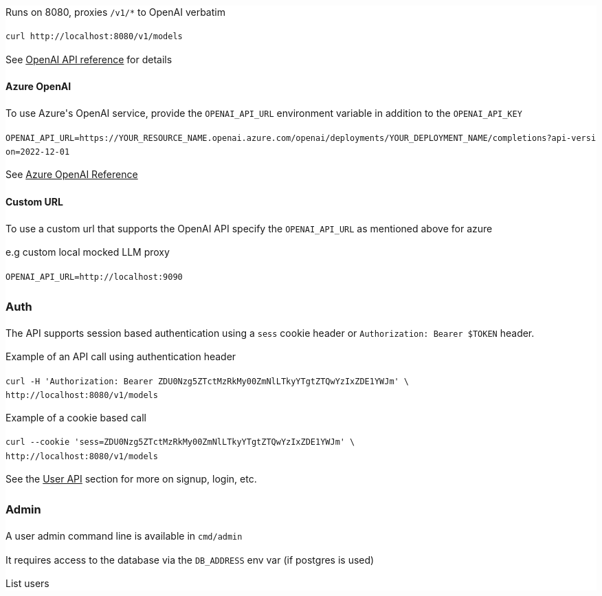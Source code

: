 Runs on 8080, proxies `/v1/*` to OpenAI verbatim

```
curl http://localhost:8080/v1/models
```

See [OpenAI API reference](https://platform.openai.com/docs/api-reference/completions) for details

#### Azure OpenAI

To use Azure's OpenAI service, provide the `OPENAI_API_URL` environment variable in addition to the `OPENAI_API_KEY`

```
OPENAI_API_URL=https://YOUR_RESOURCE_NAME.openai.azure.com/openai/deployments/YOUR_DEPLOYMENT_NAME/completions?api-version=2022-12-01
```

See [Azure OpenAI Reference](https://learn.microsoft.com/en-us/azure/cognitive-services/openai/reference)

#### Custom URL

To use a custom url that supports the OpenAI API specify the `OPENAI_API_URL` as mentioned above for azure

e.g custom local mocked LLM proxy

```
OPENAI_API_URL=http://localhost:9090
```

### Auth

The API supports session based authentication using a `sess` cookie header or `Authorization: Bearer $TOKEN` header.

Example of an API call using authentication header

```
curl -H 'Authorization: Bearer ZDU0Nzg5ZTctMzRkMy00ZmNlLTkyYTgtZTQwYzIxZDE1YWJm' \
http://localhost:8080/v1/models
```

Example of a cookie based call

```
curl --cookie 'sess=ZDU0Nzg5ZTctMzRkMy00ZmNlLTkyYTgtZTQwYzIxZDE1YWJm' \
http://localhost:8080/v1/models
```

See the [User API](#user-api) section for more on signup, login, etc.

### Admin

A user admin command line is available in `cmd/admin`

It requires access to the database via the `DB_ADDRESS` env var (if postgres is used)

List users
